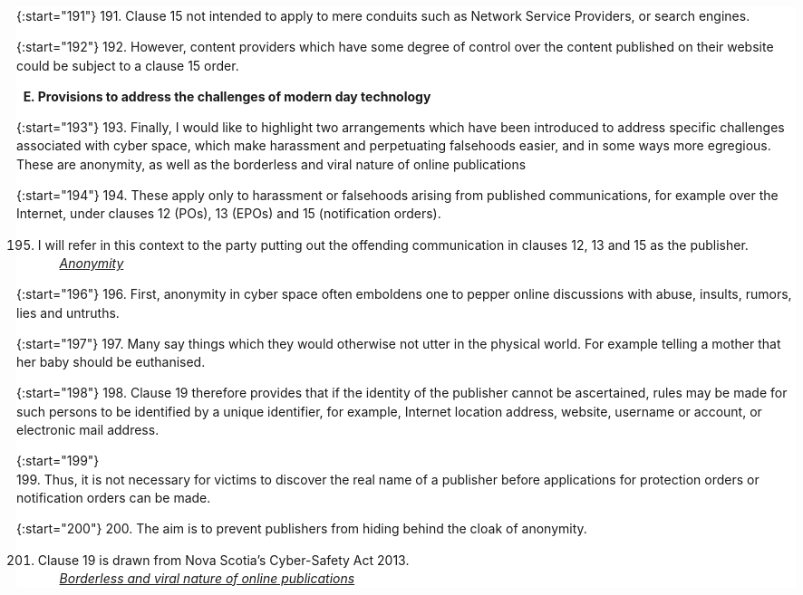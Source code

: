 {:start="191"} 
191. Clause 15 not intended to apply to mere conduits such as Network Service Providers, or search engines.

{:start="192"} 
192. However, content providers which have some degree of control over the content published on their website could be subject to a clause 15 order.


<ol start="5" style="list-style-type: upper-alpha; font-weight:bold;">
<li>Provisions to address the challenges of modern day technology</li>  
</ol>


{:start="193"}
193. Finally, I would like to highlight two arrangements which have been introduced to address specific challenges associated with cyber space, which make harassment and perpetuating falsehoods easier, and in some ways more egregious. These are anonymity, as well as the borderless and viral nature of online publications

{:start="194"}
194. These apply only to harassment or falsehoods arising from published communications, for example over the Internet, under clauses 12 (POs), 13 (EPOs) and 15 (notification orders).

<ol start="195">
<li> I will refer in this context to the party putting out the offending communication in clauses 12, 13 and 15 as the publisher.
<ol>
<li style="list-style-type: none"><u><i>Anonymity</i></u></li>  
</ol>  
</li>  
</ol>

{:start="196"}
196. First, anonymity in cyber space often emboldens one to pepper online discussions with abuse, insults, rumors, lies and untruths.

{:start="197"} 
197. Many say things which they would otherwise not utter in the physical world. For example telling a mother that her baby should be euthanised.

{:start="198"} 
198. Clause 19 therefore provides that if the identity of the publisher cannot be ascertained, rules may be made for such persons to be identified by a unique identifier, for example, Internet location address, website, username or account, or electronic mail address.
 
{:start="199"}  
199. Thus, it is not necessary for victims to discover the real name of a publisher before applications for protection orders or notification orders can be made.

{:start="200"} 
200. The aim is to prevent publishers from hiding behind the cloak of anonymity.

<ol start="201">
<li>  Clause 19 is drawn from  Nova Scotia’s Cyber-Safety Act 2013.
<ol>
<li style="list-style-type: none"><u><i>Borderless and viral nature of online publications</i></u></li>  
</ol>
  